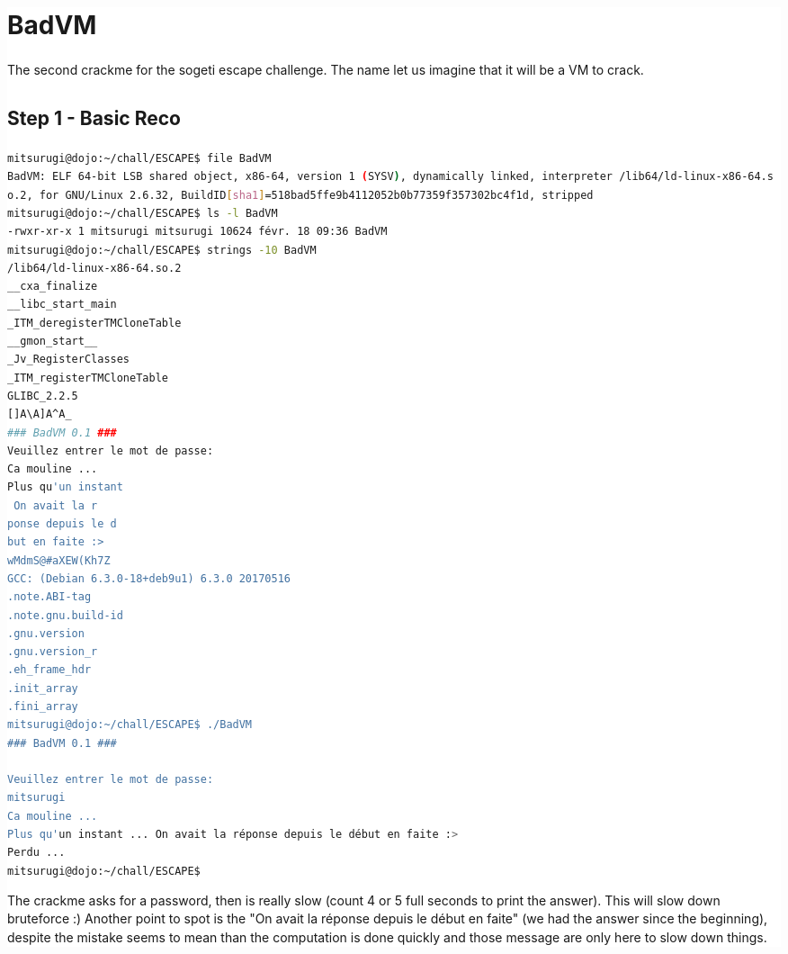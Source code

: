 # BadVM

The second crackme for the sogeti escape challenge. The name let us imagine that it will be a VM to crack.

## Step 1 - Basic Reco

```bash
mitsurugi@dojo:~/chall/ESCAPE$ file BadVM
BadVM: ELF 64-bit LSB shared object, x86-64, version 1 (SYSV), dynamically linked, interpreter /lib64/ld-linux-x86-64.so.2, for GNU/Linux 2.6.32, BuildID[sha1]=518bad5ffe9b4112052b0b77359f357302bc4f1d, stripped
mitsurugi@dojo:~/chall/ESCAPE$ ls -l BadVM
-rwxr-xr-x 1 mitsurugi mitsurugi 10624 févr. 18 09:36 BadVM
mitsurugi@dojo:~/chall/ESCAPE$ strings -10 BadVM
/lib64/ld-linux-x86-64.so.2
__cxa_finalize
__libc_start_main
_ITM_deregisterTMCloneTable
__gmon_start__
_Jv_RegisterClasses
_ITM_registerTMCloneTable
GLIBC_2.2.5
[]A\A]A^A_
### BadVM 0.1 ###
Veuillez entrer le mot de passe:
Ca mouline ...
Plus qu'un instant 
 On avait la r
ponse depuis le d
but en faite :> 
wMdmS@#aXEW(Kh7Z
GCC: (Debian 6.3.0-18+deb9u1) 6.3.0 20170516
.note.ABI-tag
.note.gnu.build-id
.gnu.version
.gnu.version_r
.eh_frame_hdr
.init_array
.fini_array
mitsurugi@dojo:~/chall/ESCAPE$ ./BadVM 
### BadVM 0.1 ###

Veuillez entrer le mot de passe:
mitsurugi
Ca mouline ...
Plus qu'un instant ... On avait la réponse depuis le début en faite :> 
Perdu ...
mitsurugi@dojo:~/chall/ESCAPE$
```
The crackme asks for a password, then is really slow (count 4 or 5 full seconds to print the answer). This will slow down bruteforce :)
Another point to spot is the "On avait la réponse depuis le début en faite" (we had the answer since the beginning), despite the mistake seems to mean than the computation is done quickly and those message are only here to slow down things.
